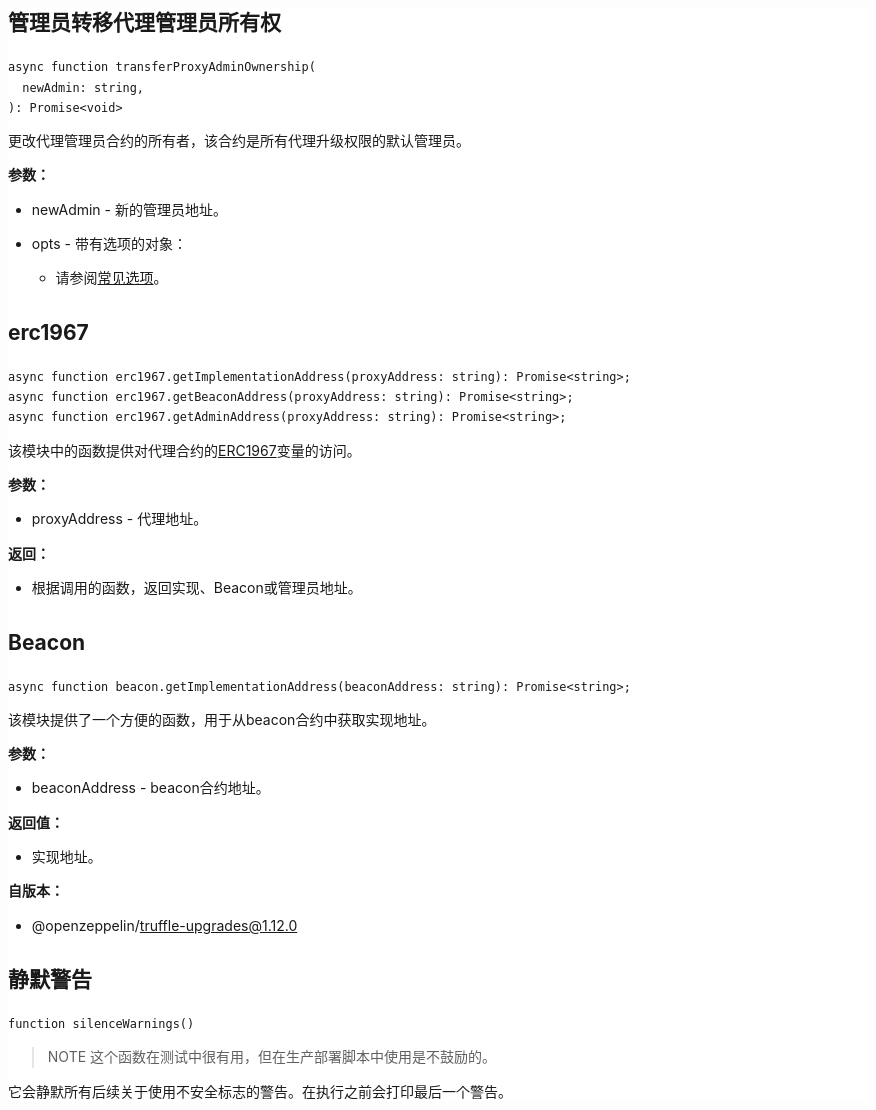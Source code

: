 ## 管理员转移代理管理员所有权

```
async function transferProxyAdminOwnership(
  newAdmin: string,
): Promise<void>
```

更改代理管理员合约的所有者，该合约是所有代理升级权限的默认管理员。

**参数：**

* newAdmin - 新的管理员地址。

* opts - 带有选项的对象：

  * 请参阅[常见选项](#常见选项)。

## erc1967
```
async function erc1967.getImplementationAddress(proxyAddress: string): Promise<string>;
async function erc1967.getBeaconAddress(proxyAddress: string): Promise<string>;
async function erc1967.getAdminAddress(proxyAddress: string): Promise<string>;
```

该模块中的函数提供对代理合约的[ERC1967](https://eips.ethereum.org/EIPS/eip-1967)变量的访问。

**参数：**

* proxyAddress - 代理地址。

**返回：**

* 根据调用的函数，返回实现、Beacon或管理员地址。

## Beacon
```
async function beacon.getImplementationAddress(beaconAddress: string): Promise<string>;
```

该模块提供了一个方便的函数，用于从beacon合约中获取实现地址。

**参数：**

* beaconAddress - beacon合约地址。

**返回值：**

* 实现地址。

**自版本：**

* @openzeppelin/truffle-upgrades@1.12.0

## 静默警告
```
function silenceWarnings()
```

> NOTE
这个函数在测试中很有用，但在生产部署脚本中使用是不鼓励的。

它会静默所有后续关于使用不安全标志的警告。在执行之前会打印最后一个警告。